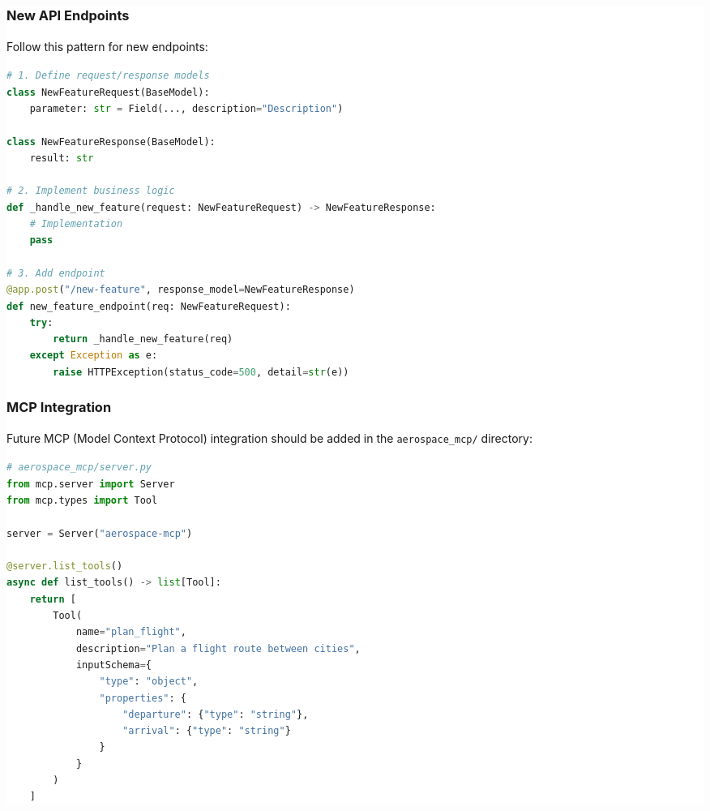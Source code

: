 ### New API Endpoints

Follow this pattern for new endpoints:

```python
# 1. Define request/response models
class NewFeatureRequest(BaseModel):
    parameter: str = Field(..., description="Description")

class NewFeatureResponse(BaseModel):
    result: str

# 2. Implement business logic
def _handle_new_feature(request: NewFeatureRequest) -> NewFeatureResponse:
    # Implementation
    pass

# 3. Add endpoint
@app.post("/new-feature", response_model=NewFeatureResponse)
def new_feature_endpoint(req: NewFeatureRequest):
    try:
        return _handle_new_feature(req)
    except Exception as e:
        raise HTTPException(status_code=500, detail=str(e))
```

### MCP Integration

Future MCP (Model Context Protocol) integration should be added in the `aerospace_mcp/` directory:

```python
# aerospace_mcp/server.py
from mcp.server import Server
from mcp.types import Tool

server = Server("aerospace-mcp")

@server.list_tools()
async def list_tools() -> list[Tool]:
    return [
        Tool(
            name="plan_flight",
            description="Plan a flight route between cities",
            inputSchema={
                "type": "object",
                "properties": {
                    "departure": {"type": "string"},
                    "arrival": {"type": "string"}
                }
            }
        )
    ]
```
